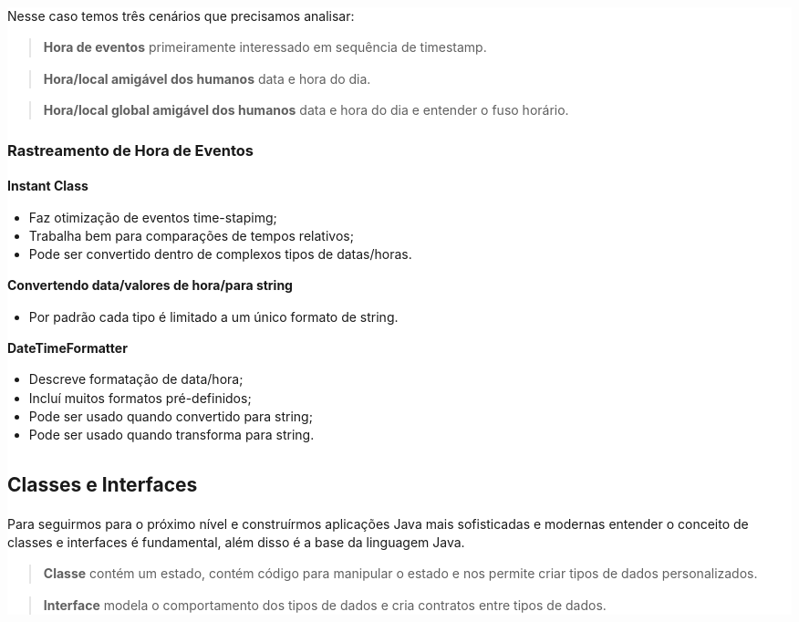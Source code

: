 Nesse caso temos três cenários que precisamos analisar:

> **Hora de eventos** primeiramente interessado em sequência de timestamp.

> **Hora/local amigável dos humanos** data e hora do dia.

> **Hora/local global amigável dos humanos** data e hora do dia e entender o fuso horário.

### **Rastreamento de Hora de Eventos**

**Instant Class**
- Faz otimização de eventos time-stapimg;
- Trabalha bem para comparações de tempos relativos;
- Pode ser convertido dentro de complexos tipos de datas/horas.

**Convertendo data/valores de hora/para string**

- Por padrão cada tipo é limitado a um único formato de string.

**DateTimeFormatter**

- Descreve formatação de data/hora;
- Incluí muitos formatos pré-definidos;
- Pode ser usado quando convertido para string;
- Pode ser usado quando transforma para string. 

## Classes e Interfaces

Para seguirmos para o próximo nível e construírmos aplicações Java mais sofisticadas e modernas entender o conceito de classes e interfaces é fundamental, além disso é a base da linguagem Java.

> **Classe** contém um estado, contém código para manipular o estado e nos permite criar tipos de dados personalizados.

> **Interface** modela o comportamento dos tipos de dados e cria contratos entre tipos de dados.